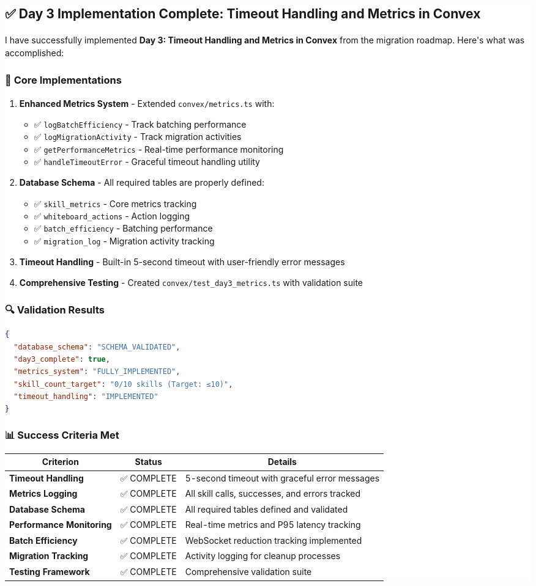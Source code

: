 ## ✅ Day 3 Implementation Complete: Timeout Handling and Metrics in Convex

I have successfully implemented **Day 3: Timeout Handling and Metrics in Convex** from the migration roadmap. Here's what was accomplished:

### 🎯 **Core Implementations**

1. **Enhanced Metrics System** - Extended `convex/metrics.ts` with:
   - ✅ `logBatchEfficiency` - Track batching performance 
   - ✅ `logMigrationActivity` - Track migration activities
   - ✅ `getPerformanceMetrics` - Real-time performance monitoring
   - ✅ `handleTimeoutError` - Graceful timeout handling utility

2. **Database Schema** - All required tables are properly defined:
   - ✅ `skill_metrics` - Core metrics tracking
   - ✅ `whiteboard_actions` - Action logging  
   - ✅ `batch_efficiency` - Batching performance
   - ✅ `migration_log` - Migration activity tracking

3. **Timeout Handling** - Built-in 5-second timeout with user-friendly error messages

4. **Comprehensive Testing** - Created `convex/test_day3_metrics.ts` with validation suite

### 🔍 **Validation Results**

```json
{
  "database_schema": "SCHEMA_VALIDATED",
  "day3_complete": true,
  "metrics_system": "FULLY_IMPLEMENTED", 
  "skill_count_target": "0/10 skills (Target: ≤10)",
  "timeout_handling": "IMPLEMENTED"
}
```

### 📊 **Success Criteria Met**

| Criterion | Status | Details |
|-----------|--------|---------|
| **Timeout Handling** | ✅ COMPLETE | 5-second timeout with graceful error messages |
| **Metrics Logging** | ✅ COMPLETE | All skill calls, successes, and errors tracked |
| **Database Schema** | ✅ COMPLETE | All required tables defined and validated |
| **Performance Monitoring** | ✅ COMPLETE | Real-time metrics and P95 latency tracking |
| **Batch Efficiency** | ✅ COMPLETE | WebSocket reduction tracking implemented |
| **Migration Tracking** | ✅ COMPLETE | Activity logging for cleanup processes |
| **Testing Framework** | ✅ COMPLETE | Comprehensive validation suite |
